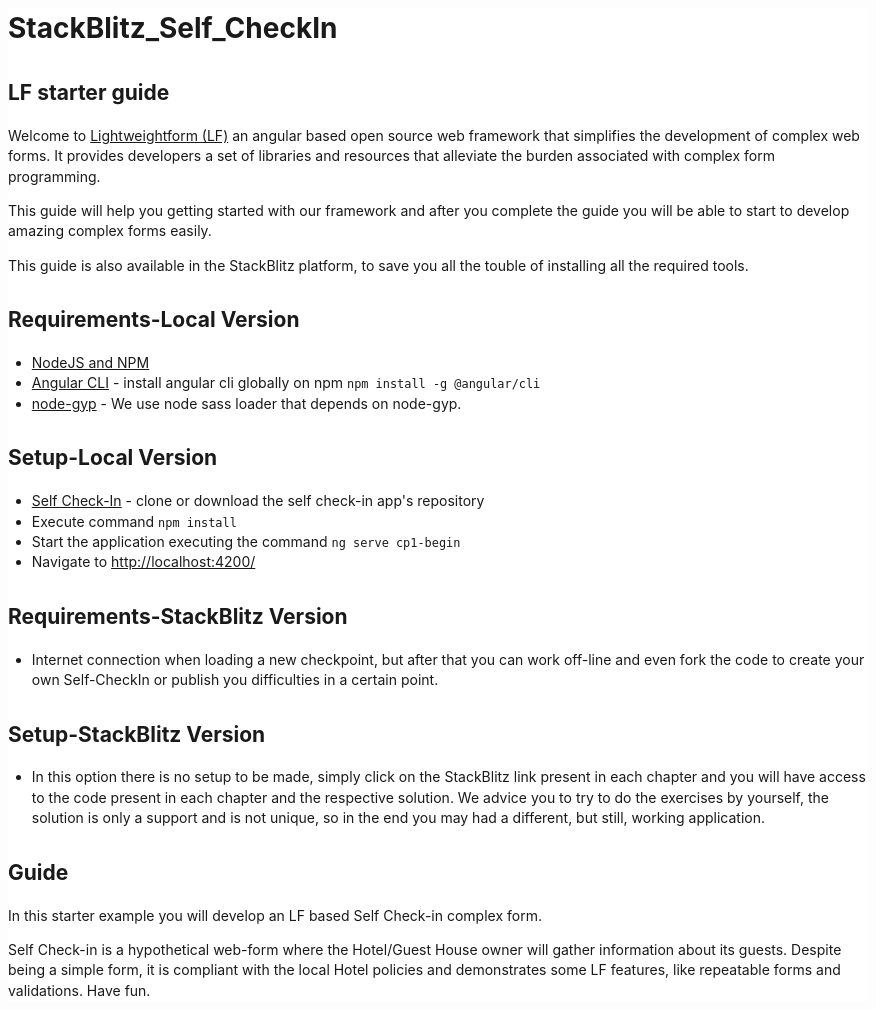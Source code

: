 # StackBlitz_Self_CheckIn
## LF starter guide

Welcome to <a href="https://bitbucket.org/opensoftgitrepo/lightweightform" target="_blank">Lightweightform (LF)</a>
an angular based open source web framework that simplifies the development of
complex web forms. It provides developers a set of libraries and resources
that alleviate the burden associated with complex form programming.

This guide will help you getting started with our framework and after you complete
the guide you will be able to start to develop amazing complex forms easily.

This guide is also available in the StackBlitz platform, to save you all the touble of installing all the required tools.

## Requirements-Local Version

- <a href="https://nodejs.org/en/" target="_blank">NodeJS and NPM</a>
- <a href="https://cli.angular.io/" target="_blank">Angular CLI</a> - install angular cli globally on npm `npm install -g @angular/cli`
- <a href="https://github.com/nodejs/node-gyp" target="_blank">node-gyp</a> - We use node sass loader that depends on node-gyp.

## Setup-Local Version

- <a href="https://bitbucket.org/opensoftgitrepo/lf-self-checkin" target="_blank">Self Check-In</a> - clone or download the self check-in app's repository
- Execute command `npm install`
- Start the application executing the command `ng serve cp1-begin`
- Navigate to <a href="http://localhost:4200/" target="_blank">http://localhost:4200/</a>


## Requirements-StackBlitz Version

- Internet connection when loading a new checkpoint, but after that you can work off-line and even fork the code to create your own Self-CheckIn or publish you difficulties in a certain point.

## Setup-StackBlitz Version

- In this option there is no setup to be made, simply click on the StackBlitz link present in each chapter and you will have access to the code present in each chapter and the respective solution. We advice you to try to do the exercises by yourself, the solution is only a support and is not unique, so in the end you may had a different, but still, working application. 



## Guide

In this starter example you will develop an LF based Self Check-in complex form.

Self Check-in is a hypothetical web-form where the Hotel/Guest House owner will gather information about its guests. Despite being a simple form, it is compliant with the local Hotel policies and demonstrates some LF features, like repeatable forms and validations. Have fun.
